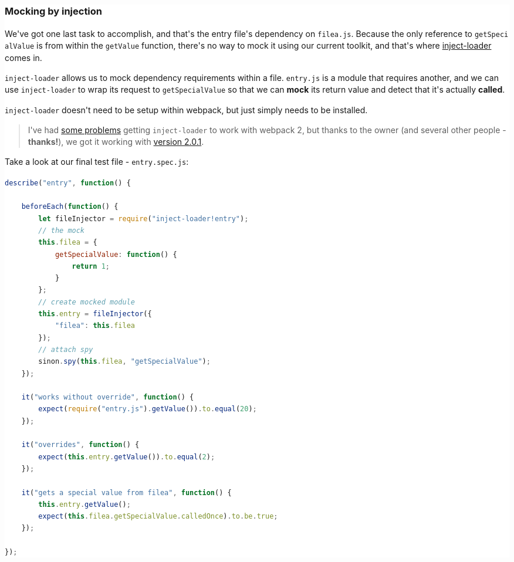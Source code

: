 ### Mocking by injection
We've got one last task to accomplish, and that's the entry file's dependency on `filea.js`. Because the only reference to `getSpecialValue` is from within the `getValue` function, there's no way to mock it using our current toolkit, and that's where [inject-loader](https://github.com/plasticine/inject-loader) comes in.

`inject-loader` allows us to mock dependency requirements within a file. `entry.js` is a module that requires another, and we can use `inject-loader` to wrap its request to `getSpecialValue` so that we can **mock** its return value and detect that it's actually **called**.

`inject-loader` doesn't need to be setup within webpack, but just simply needs to be installed.

> I've had [some problems](https://github.com/plasticine/inject-loader/issues/24) getting `inject-loader` to work with webpack 2, but thanks to the owner (and several other people - **thanks!**), we got it working with [version 2.0.1](https://github.com/plasticine/inject-loader/issues/24#issuecomment-264665501).

Take a look at our final test file - `entry.spec.js`:

```javascript
describe("entry", function() {

    beforeEach(function() {
        let fileInjector = require("inject-loader!entry");
        // the mock
        this.filea = {
            getSpecialValue: function() {
                return 1;
            }
        };
        // create mocked module
        this.entry = fileInjector({
            "filea": this.filea
        });
        // attach spy
        sinon.spy(this.filea, "getSpecialValue");
    });

    it("works without override", function() {
        expect(require("entry.js").getValue()).to.equal(20);
    });

    it("overrides", function() {
        expect(this.entry.getValue()).to.equal(2);
    });

    it("gets a special value from filea", function() {
        this.entry.getValue();
        expect(this.filea.getSpecialValue.calledOnce).to.be.true;
    });

});
```
